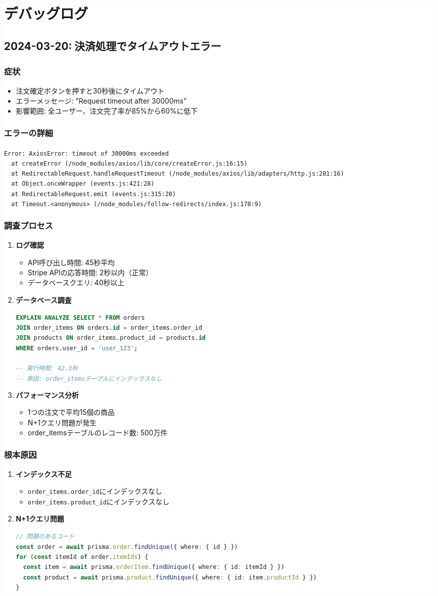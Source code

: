 # デバッグログ

## 2024-03-20: 決済処理でタイムアウトエラー

### 症状
- 注文確定ボタンを押すと30秒後にタイムアウト
- エラーメッセージ: "Request timeout after 30000ms"
- 影響範囲: 全ユーザー、注文完了率が85%から60%に低下

### エラーの詳細
```
Error: AxiosError: timeout of 30000ms exceeded
  at createError (/node_modules/axios/lib/core/createError.js:16:15)
  at RedirectableRequest.handleRequestTimeout (/node_modules/axios/lib/adapters/http.js:281:16)
  at Object.onceWrapper (events.js:421:28)
  at RedirectableRequest.emit (events.js:315:20)
  at Timeout.<anonymous> (/node_modules/follow-redirects/index.js:178:9)
```

### 調査プロセス
1. **ログ確認**
   - API呼び出し時間: 45秒平均
   - Stripe APIの応答時間: 2秒以内（正常）
   - データベースクエリ: 40秒以上

2. **データベース調査**
   ```sql
   EXPLAIN ANALYZE SELECT * FROM orders 
   JOIN order_items ON orders.id = order_items.order_id 
   JOIN products ON order_items.product_id = products.id 
   WHERE orders.user_id = 'user_123';
   
   -- 実行時間: 42.3秒
   -- 原因: order_itemsテーブルにインデックスなし
   ```

3. **パフォーマンス分析**
   - 1つの注文で平均15個の商品
   - N+1クエリ問題が発生
   - order_itemsテーブルのレコード数: 500万件

### 根本原因
1. **インデックス不足**
   - `order_items.order_id`にインデックスなし
   - `order_items.product_id`にインデックスなし

2. **N+1クエリ問題**
   ```typescript
   // 問題のあるコード
   const order = await prisma.order.findUnique({ where: { id } })
   for (const itemId of order.itemIds) {
     const item = await prisma.orderItem.findUnique({ where: { id: itemId } })
     const product = await prisma.product.findUnique({ where: { id: item.productId } })
   }
   ```
